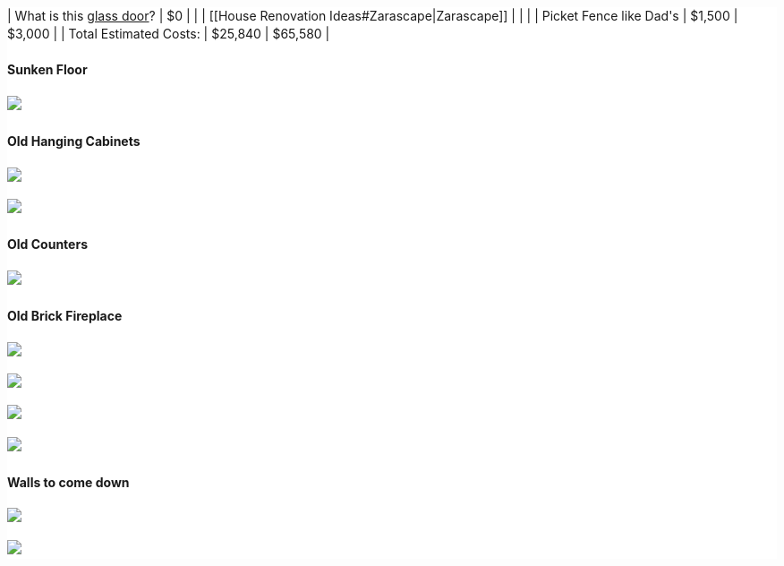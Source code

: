 | What is this [glass door](https://photos.google.com/share/AF1QipP4FoH7k1BFiC72ZbeET5wZrM_KLbxgea7MyXqawah7Ng65-BXAc-TCBHZfo7tzEw/photo/AF1QipPezaflNLA0Z_dQTDzIhIa7Mcbd68HCAIALf301?key=V0VqVzg5S2N5aklwSDJvSGd3S3hLNmtWQWpGTnhB)?                                                                                                                                                                                                                                                                                                                                                                                                                                                                                                                                                                                                                                                              | $0         |            |
| [[House Renovation Ideas#Zarascape|Zarascape]]                                                                                                                                                                                                                                                                                                                                                                                                                                                                                                                                                                                                                                                                                                                                                                                                                                                |            |            |
| Picket Fence like Dad's                                                                                                                                                                                                                                                                                                                                                                                                                                                                                                                                                                                                                                                                                                                                                                                                                                                                         | $1,500     | $3,000     |
| Total Estimated Costs:                                                                                                                                                                                                                                                                                                                                                                                                                                                                                                                                                                                                                                                                                                                                                                                                                                                                          | $25,840    | $65,580    |

#### Sunken Floor

![](https://lh3.googleusercontent.com/pw/AMWts8BbGDh6iUYrB18EYlZIjPQz0j4d9Lc5dQ-yAw_cXsNiSBd-Mz0wp8_9gD1tk5o5cDOrXp2scWYN4YP78edUTlRXU2RxW4j9qMLBfVJ0eJspbxKHIOMMG0kPU4qo1G1Df-_ucIZVuBaF2mPQ_X_9b4I_uQ=w1254-h941-s-no?authuser=0)

#### Old Hanging Cabinets

![](https://lh3.googleusercontent.com/pw/AMWts8DXW_CkkObx7klTWrcZh9TBBCDFhLFrKzQjFucoy0jk04usJ0_h0br8zDgrAkihmS4C3NK8EUEtcfwXw2kEpuJbiw3Swcr6ZSlE5x7DaV7ZFK7qpQEOKep4xHGGBcOD5-pngUBqLsTl8m78kcXsMxxpag=w1254-h941-s-no?authuser=0)

![](https://lh3.googleusercontent.com/pw/AMWts8DoSAxwDUDum3tjkQh1pr30flBU_SvVEQRorrx8_gGEp9K2kdkfSgucsoK8OONdUn_CfaYBV2dg2BoEEBuuWX5XzwDM3giHVu3DRdfCfXlPJmv7vHro5FWEe8YQJSLe2TRW3uan6cp5UzkY6Ijg8DVFmw=w1254-h941-s-no?authuser=0)

#### Old Counters

![](https://lh3.googleusercontent.com/pw/AMWts8CuO0Fr6jNlGaq2jaBE-XC78TM1EZAFk-W0_9rB0xQX-papD7MlaNkBb0rhjzTDotB5-M0owVh_RtQEdBLvEfLjdXX7WWRQroPA4mp__4vXFbvJ1C0O-5lkoTCNwCAxs0LNBw43zr7OuYjhAPunP_81Xg=w1254-h941-s-no?authuser=0)

#### Old Brick Fireplace

![](https://lh3.googleusercontent.com/pw/AMWts8CLiF3IPWRX1oxok_SsJcRjGWfsdRGQU1f31gsAqafvolklJZfDo-7-hjj2F5t0goQpmmOUcR68oVy9K8AKh2cO8oDnNCfxIqavgGo9lvqUxvtamAMGGe1HGHS_C_W3VujXMYb5GB69auS5TArD5SlGaQ=w1254-h941-s-no?authuser=0)

![](https://lh3.googleusercontent.com/pw/AMWts8DTZgYwiyOBXwJalS-1_wAFT9SulL8KNdYn8Aphc_B_ZTFIkUnWC-9ptMps28wk0hypnN_zieojb3shRdlwotqh0-Z-qYinWA5Qx2QNc0cdTrdC-1Fxx2Nqx18VbaSP0JaFAcSvG50n7JiIgxLHgH82kQ=w1254-h941-s-no?authuser=0)

![](https://lh3.googleusercontent.com/pw/AMWts8DNGL2OlpzL7raDDm8o6tUz--6GtVrDBzeoMqe_amvU5XSXc1Iox4hUIU6VI1C4j9DiHPmCE3e6fLQxJ5VqCWlvS1az9E8oBDJSLUN9JlpUB4xWdTzCUV1PhN3-emBqARtYdj_B_Ao3iog_CawHQ615sg=w1254-h941-s-no?authuser=0)

![](https://lh3.googleusercontent.com/pw/AMWts8AhmxaEyhc2phhqNfa6dqhjDUkPTFkTxZQKwD8teOG3629EWOOeNBx96NEbuKEOvfRrZaSxYco8hY0JADCvmFMDrdTlLpm8650hs8cWig0sMiB9CeNABj1tQPGwKyyfRbNFzmAB5mGC5hIhJXde9srGEA=w1254-h941-s-no?authuser=0)

#### Walls to come down

![](https://lh3.googleusercontent.com/pw/AMWts8A1bXPYujQLreWJTV8koTEKCuaNBENoZf-x1-MVgiToqRaOwXLQkEiG2BV8pxR2BieJlR0czja3gvmI-ht_P7JriMKkFx2LIvRFqFXRnbK1rXCFt4RuOkLOyOejDqGmY0vDOmUwYAyF2ayVt12tjWtHsw=w1254-h941-s-no?authuser=0)

![](https://lh3.googleusercontent.com/pw/AMWts8Dm96Uvh3byRmw7MyR5B3jhIFX0sJ1Luh7OrLwEqoqe24H4Yrk8GMq0eqA6jx1XnzJE3NPXIPNMKTpylJUtvEPg7nLT4-xalVJmMpZkT7abGsUW3JZWTf175bV1f6s1RuGbXWM66B3ViKcVepi2A9Lndg=w1254-h941-s-no?authuser=0)
